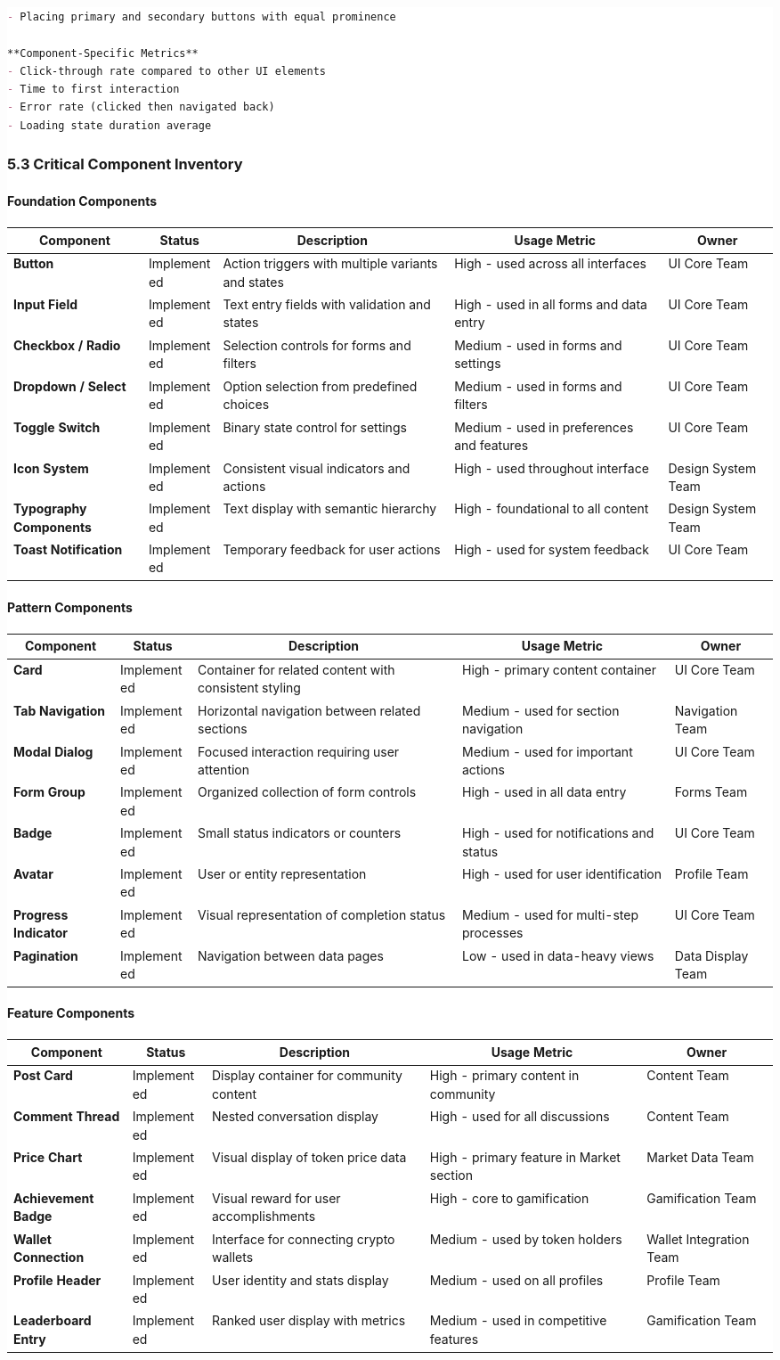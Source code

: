 ```markdown
- Placing primary and secondary buttons with equal prominence

**Component-Specific Metrics**
- Click-through rate compared to other UI elements
- Time to first interaction
- Error rate (clicked then navigated back)
- Loading state duration average
```

### 5.3 Critical Component Inventory

#### Foundation Components

| Component | Status | Description | Usage Metric | Owner |
|-----------|--------|-------------|--------------|-------|
| **Button** | Implemented | Action triggers with multiple variants and states | High - used across all interfaces | UI Core Team |
| **Input Field** | Implemented | Text entry fields with validation and states | High - used in all forms and data entry | UI Core Team |
| **Checkbox / Radio** | Implemented | Selection controls for forms and filters | Medium - used in forms and settings | UI Core Team |
| **Dropdown / Select** | Implemented | Option selection from predefined choices | Medium - used in forms and filters | UI Core Team |
| **Toggle Switch** | Implemented | Binary state control for settings | Medium - used in preferences and features | UI Core Team |
| **Icon System** | Implemented | Consistent visual indicators and actions | High - used throughout interface | Design System Team |
| **Typography Components** | Implemented | Text display with semantic hierarchy | High - foundational to all content | Design System Team |
| **Toast Notification** | Implemented | Temporary feedback for user actions | High - used for system feedback | UI Core Team |

#### Pattern Components

| Component | Status | Description | Usage Metric | Owner |
|-----------|--------|-------------|--------------|-------|
| **Card** | Implemented | Container for related content with consistent styling | High - primary content container | UI Core Team |
| **Tab Navigation** | Implemented | Horizontal navigation between related sections | Medium - used for section navigation | Navigation Team |
| **Modal Dialog** | Implemented | Focused interaction requiring user attention | Medium - used for important actions | UI Core Team |
| **Form Group** | Implemented | Organized collection of form controls | High - used in all data entry | Forms Team |
| **Badge** | Implemented | Small status indicators or counters | High - used for notifications and status | UI Core Team |
| **Avatar** | Implemented | User or entity representation | High - used for user identification | Profile Team |
| **Progress Indicator** | Implemented | Visual representation of completion status | Medium - used for multi-step processes | UI Core Team |
| **Pagination** | Implemented | Navigation between data pages | Low - used in data-heavy views | Data Display Team |

#### Feature Components

| Component | Status | Description | Usage Metric | Owner |
|-----------|--------|-------------|--------------|-------|
| **Post Card** | Implemented | Display container for community content | High - primary content in community | Content Team |
| **Comment Thread** | Implemented | Nested conversation display | High - used for all discussions | Content Team |
| **Price Chart** | Implemented | Visual display of token price data | High - primary feature in Market section | Market Data Team |
| **Achievement Badge** | Implemented | Visual reward for user accomplishments | High - core to gamification | Gamification Team |
| **Wallet Connection** | Implemented | Interface for connecting crypto wallets | Medium - used by token holders | Wallet Integration Team |
| **Profile Header** | Implemented | User identity and stats display | Medium - used on all profiles | Profile Team |
| **Leaderboard Entry** | Implemented | Ranked user display with metrics | Medium - used in competitive features | Gamification Team |